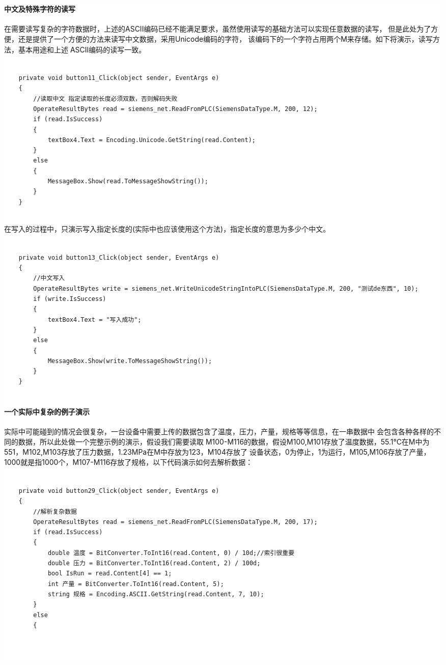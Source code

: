#### 中文及特殊字符的读写

在需要读写复杂的字符数据时，上述的ASCII编码已经不能满足要求，虽然使用读写的基础方法可以实现任意数据的读写， 但是此处为了方便，还是提供了一个方便的方法来读写中文数据，采用Unicode编码的字符， 该编码下的一个字符占用两个M来存储。如下将演示，读写方法，基本用途和上述 ASCII编码的读写一致。

<pre>
<code>
	private void button11_Click(object sender, EventArgs e)
	{
		//读取中文 指定读取的长度必须双数，否则解码失败
		OperateResultBytes read = siemens_net.ReadFromPLC(SiemensDataType.M, 200, 12);
		if (read.IsSuccess)
		{
			textBox4.Text = Encoding.Unicode.GetString(read.Content);
		}
		else
		{
			MessageBox.Show(read.ToMessageShowString());
		}
	}
</code>
</pre>

在写入的过程中，只演示写入指定长度的(实际中也应该使用这个方法)，指定长度的意思为多少个中文。

<pre>
<code>
	private void button13_Click(object sender, EventArgs e)
	{
		//中文写入
		OperateResultBytes write = siemens_net.WriteUnicodeStringIntoPLC(SiemensDataType.M, 200, "测试de东西", 10);
		if (write.IsSuccess)
		{
			textBox4.Text = "写入成功";
		}
		else
		{
			MessageBox.Show(write.ToMessageShowString());
		}
	}
</code>
</pre>

#### 一个实际中复杂的例子演示

实际中可能碰到的情况会很复杂，一台设备中需要上传的数据包含了温度，压力，产量，规格等等信息，在一串数据中 会包含各种各样的不同的数据，所以此处做一个完整示例的演示，假设我们需要读取 M100-M116的数据，假设M100,M101存放了温度数据，55.1℃在M中为551，M102,M103存放了压力数据，1.23MPa在M中存放为123，M104存放了 设备状态，0为停止，1为运行，M105,M106存放了产量，1000就是指1000个，M107-M116存放了规格，以下代码演示如何去解析数据：

<pre>
<code>
	private void button29_Click(object sender, EventArgs e)
	{
		//解析复杂数据
		OperateResultBytes read = siemens_net.ReadFromPLC(SiemensDataType.M, 200, 17);
		if (read.IsSuccess)
		{
			double 温度 = BitConverter.ToInt16(read.Content, 0) / 10d;//索引很重要
			double 压力 = BitConverter.ToInt16(read.Content, 2) / 100d;
			bool IsRun = read.Content[4] == 1;
			int 产量 = BitConverter.ToInt16(read.Content, 5);
			string 规格 = Encoding.ASCII.GetString(read.Content, 7, 10);
		}
		else
		{
